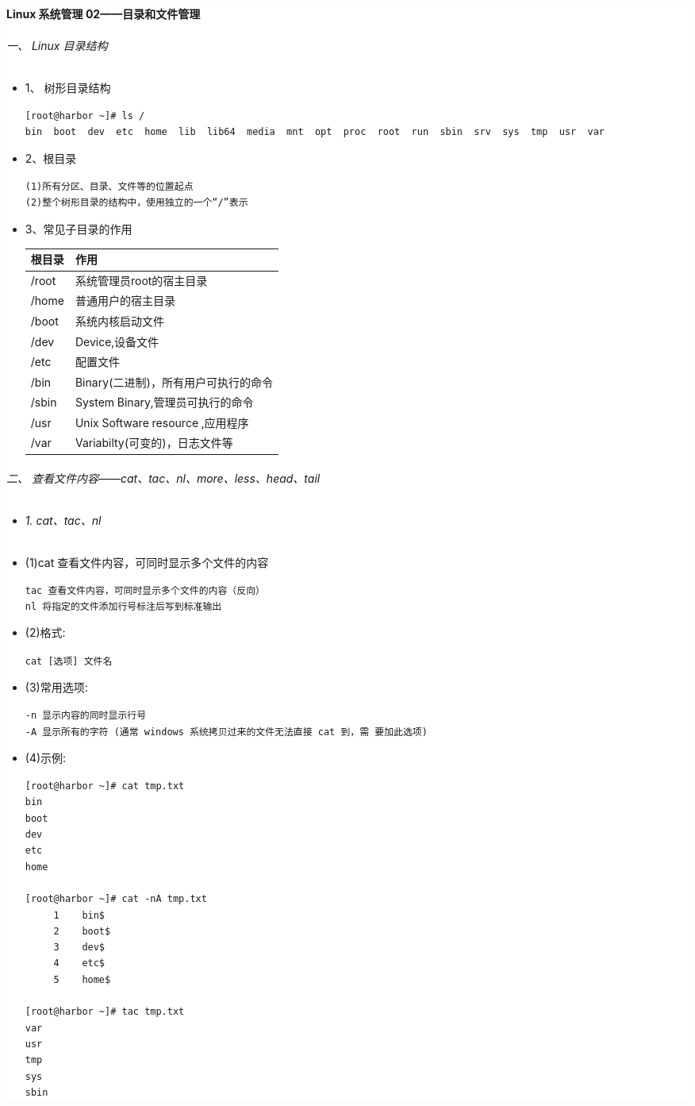 #### Linux 系统管理 02——目录和文件管理

###### 一、 Linux 目录结构
- 1、 树形目录结构
  ```shell
  [root@harbor ~]# ls /
  bin  boot  dev  etc  home  lib  lib64  media  mnt  opt  proc  root  run  sbin  srv  sys  tmp  usr  var
  ```
- 2、根目录
  ```shell
  (1)所有分区、目录、文件等的位置起点
  (2)整个树形目录的结构中，使用独立的一个“/”表示
  ```

- 3、常见子目录的作用

    根目录|作用
    -|-
    /root|系统管理员root的宿主目录
    /home|普通用户的宿主目录
    /boot|系统内核启动文件
    /dev|Device,设备文件
    /etc|配置文件
    /bin|Binary(二进制)，所有用户可执行的命令
    /sbin|System Binary,管理员可执行的命令
    /usr|Unix Software resource ,应用程序
    /var|Variabilty(可变的)，日志文件等
###### 二、 查看文件内容——cat、tac、nl、more、less、head、tail
- ###### 1. cat、tac、nl
- (1)cat 查看文件内容，可同时显示多个文件的内容
  ```shell
  tac 查看文件内容，可同时显示多个文件的内容（反向）
  nl 将指定的文件添加行号标注后写到标准输出
  ```
- (2)格式:
  ```shell
  cat [选项] 文件名
  ```

- (3)常用选项:
  ```shell
  -n 显示内容的同时显示行号
  -A 显示所有的字符 (通常 windows 系统拷贝过来的文件无法直接 cat 到，需 要加此选项)
  ```
- (4)示例:
  ```shell
  [root@harbor ~]# cat tmp.txt
  bin
  boot
  dev
  etc
  home

  [root@harbor ~]# cat -nA tmp.txt
       1	bin$
       2	boot$
       3	dev$
       4	etc$
       5	home$

  [root@harbor ~]# tac tmp.txt
  var
  usr
  tmp
  sys
  sbin
  ```